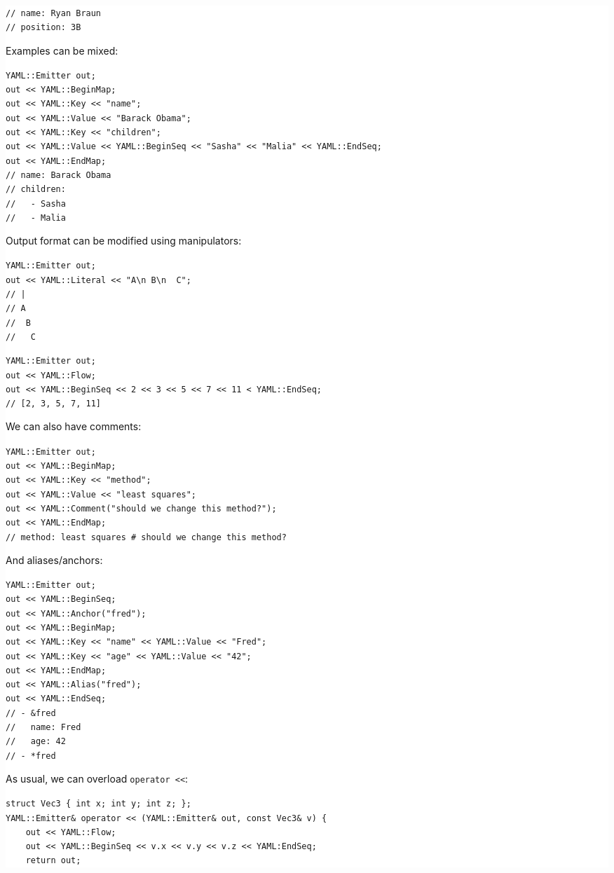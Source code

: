 ```
// name: Ryan Braun
// position: 3B
```
Examples can be mixed:
```
YAML::Emitter out;
out << YAML::BeginMap;
out << YAML::Key << "name";
out << YAML::Value << "Barack Obama";
out << YAML::Key << "children";
out << YAML::Value << YAML::BeginSeq << "Sasha" << "Malia" << YAML::EndSeq;
out << YAML::EndMap;
// name: Barack Obama
// children:
//   - Sasha
//   - Malia
```
Output format can be modified using manipulators:
```
YAML::Emitter out;
out << YAML::Literal << "A\n B\n  C";
// |
// A
//  B
//   C
```
```
YAML::Emitter out;
out << YAML::Flow;
out << YAML::BeginSeq << 2 << 3 << 5 << 7 << 11 < YAML::EndSeq;
// [2, 3, 5, 7, 11]
```
We can also have comments:
```
YAML::Emitter out;
out << YAML::BeginMap;
out << YAML::Key << "method";
out << YAML::Value << "least squares";
out << YAML::Comment("should we change this method?");
out << YAML::EndMap;
// method: least squares # should we change this method?
```
And aliases/anchors:
```
YAML::Emitter out;
out << YAML::BeginSeq;
out << YAML::Anchor("fred");
out << YAML::BeginMap;
out << YAML::Key << "name" << YAML::Value << "Fred";
out << YAML::Key << "age" << YAML::Value << "42";
out << YAML::EndMap;
out << YAML::Alias("fred");
out << YAML::EndSeq;
// - &fred
//   name: Fred
//   age: 42
// - *fred
```
As usual, we can overload `operator <<`:
```
struct Vec3 { int x; int y; int z; };
YAML::Emitter& operator << (YAML::Emitter& out, const Vec3& v) {
	out << YAML::Flow;
	out << YAML::BeginSeq << v.x << v.y << v.z << YAML:EndSeq;
	return out;
```